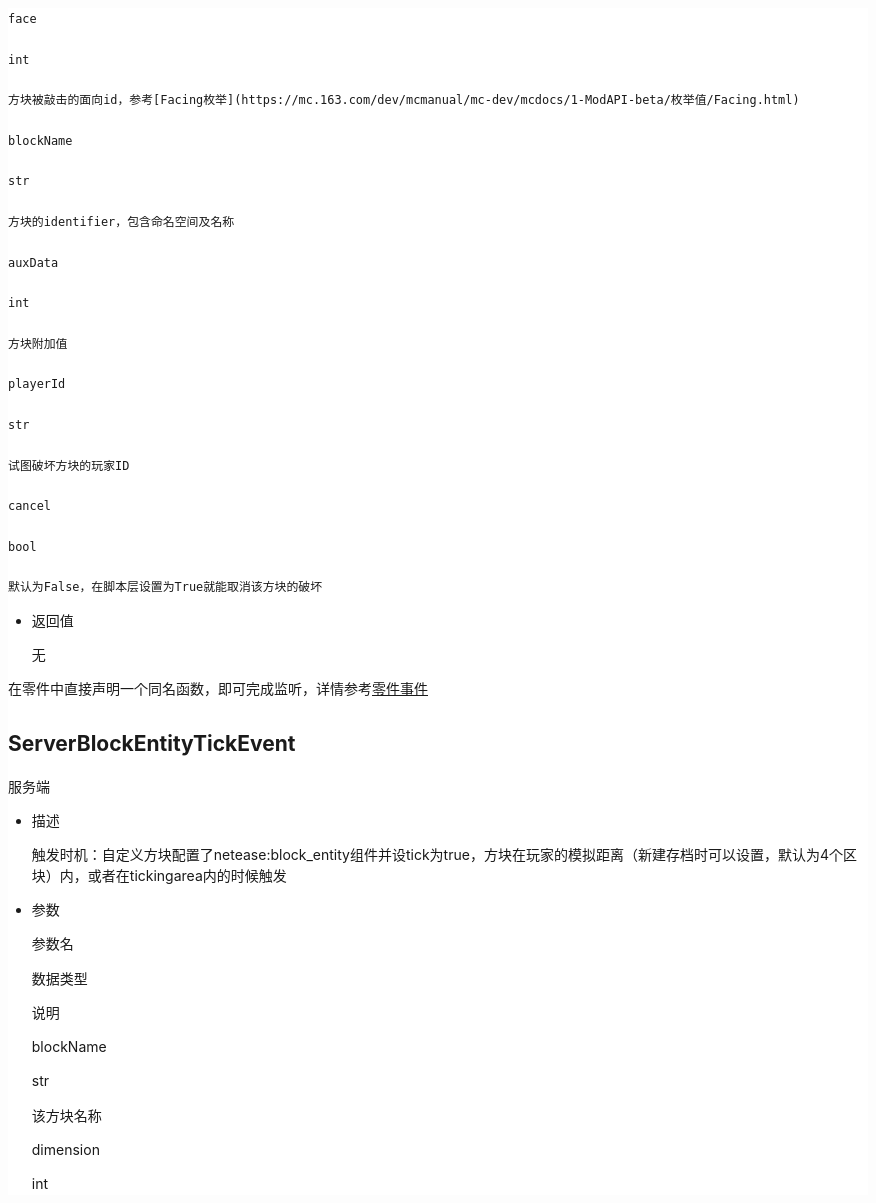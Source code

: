     face
    
    int
    
    方块被敲击的面向id，参考[Facing枚举](https://mc.163.com/dev/mcmanual/mc-dev/mcdocs/1-ModAPI-beta/枚举值/Facing.html)
    
    blockName
    
    str
    
    方块的identifier，包含命名空间及名称
    
    auxData
    
    int
    
    方块附加值
    
    playerId
    
    str
    
    试图破坏方块的玩家ID
    
    cancel
    
    bool
    
    默认为False，在脚本层设置为True就能取消该方块的破坏
    
*   返回值
    
    无
    

在零件中直接声明一个同名函数，即可完成监听，详情参考[零件事件](https://mc.163.com/dev/mcmanual/mc-dev/mcguide/20-玩法开发/14-预设玩法编程/12-深入理解零件/0-零件开发.html#零件事件)

##  ServerBlockEntityTickEvent

服务端

*   描述
    
    触发时机：自定义方块配置了netease:block\_entity组件并设tick为true，方块在玩家的模拟距离（新建存档时可以设置，默认为4个区块）内，或者在tickingarea内的时候触发
    
*   参数
    
    参数名
    
    数据类型
    
    说明
    
    blockName
    
    str
    
    该方块名称
    
    dimension
    
    int
    